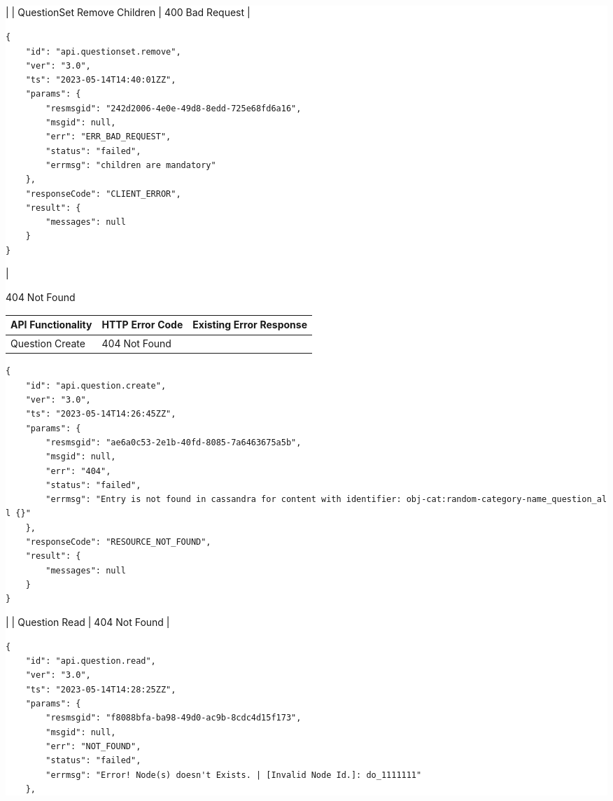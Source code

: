  | 
| QuestionSet Remove Children | 400 Bad Request | 
```
{
    "id": "api.questionset.remove",
    "ver": "3.0",
    "ts": "2023-05-14T14:40:01ZZ",
    "params": {
        "resmsgid": "242d2006-4e0e-49d8-8edd-725e68fd6a16",
        "msgid": null,
        "err": "ERR_BAD_REQUEST",
        "status": "failed",
        "errmsg": "children are mandatory"
    },
    "responseCode": "CLIENT_ERROR",
    "result": {
        "messages": null
    }
}
```
 | 



404 Not Found

|  **API Functionality**  |  **HTTP Error Code**  |  **Existing Error Response**  | 
|  --- |  --- |  --- | 
| Question Create | 404 Not Found | 
```
{
    "id": "api.question.create",
    "ver": "3.0",
    "ts": "2023-05-14T14:26:45ZZ",
    "params": {
        "resmsgid": "ae6a0c53-2e1b-40fd-8085-7a6463675a5b",
        "msgid": null,
        "err": "404",
        "status": "failed",
        "errmsg": "Entry is not found in cassandra for content with identifier: obj-cat:random-category-name_question_all {}"
    },
    "responseCode": "RESOURCE_NOT_FOUND",
    "result": {
        "messages": null
    }
}
```
 | 
| Question Read | 404 Not Found | 
```
{
    "id": "api.question.read",
    "ver": "3.0",
    "ts": "2023-05-14T14:28:25ZZ",
    "params": {
        "resmsgid": "f8088bfa-ba98-49d0-ac9b-8cdc4d15f173",
        "msgid": null,
        "err": "NOT_FOUND",
        "status": "failed",
        "errmsg": "Error! Node(s) doesn't Exists. | [Invalid Node Id.]: do_1111111"
    },
```